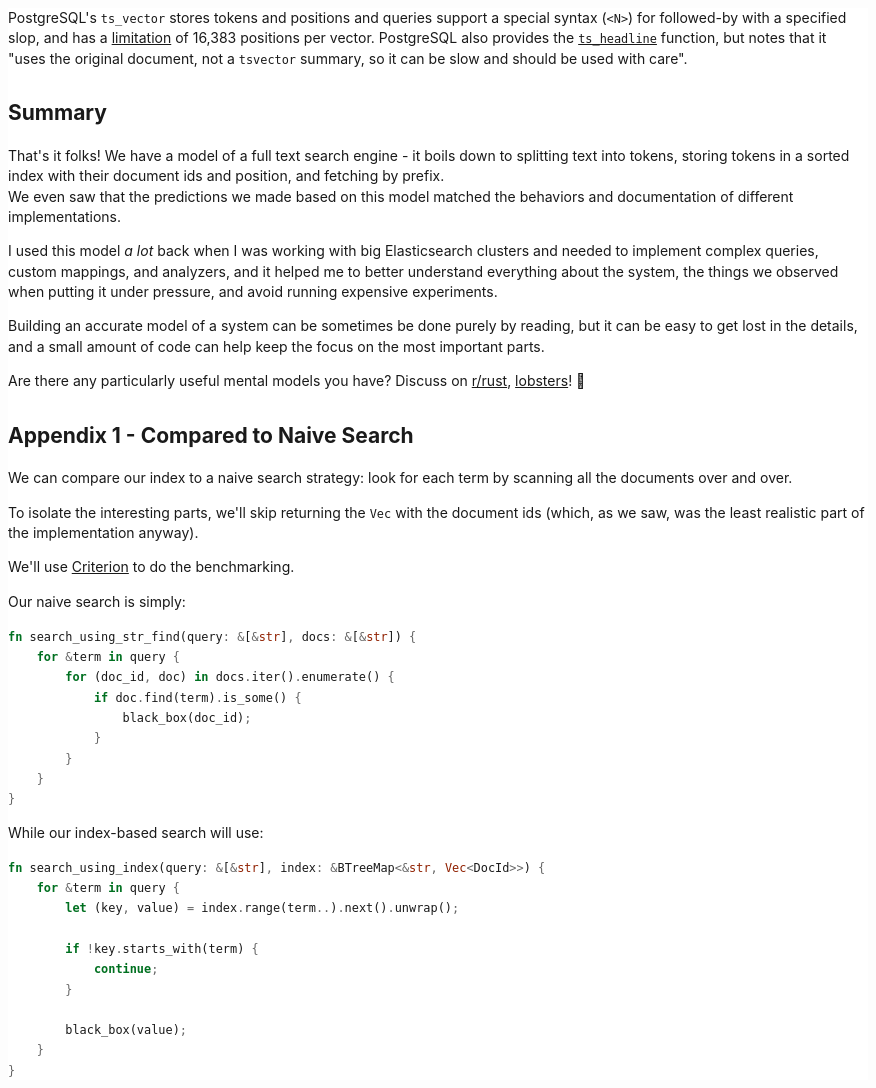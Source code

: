 PostgreSQL's `ts_vector` stores tokens and positions and queries support a special syntax (`<N>`) for followed-by with a specified slop, and has a [limitation](https://www.postgresql.org/docs/current/textsearch-limitations.html) of 16,383 positions per vector. 
PostgreSQL also provides the [`ts_headline`](https://www.postgresql.org/docs/current/textsearch-controls.html#TEXTSEARCH-HEADLINE) function, but notes that it "uses the original document, not a `tsvector` summary, so it can be slow and should be used with care".

## Summary

That's it folks! We have a model of a full text search engine - it boils down to splitting text into tokens, storing tokens in a sorted index with their document ids and position, and fetching by prefix. \
We even saw that the predictions we made based on this model matched the behaviors and documentation of different implementations.

I used this model _a lot_ back when I was working with big Elasticsearch clusters and needed to implement complex queries, custom mappings, and analyzers, 
and it helped me to better understand everything about the system, the things we observed when putting it under pressure, and avoid running expensive experiments.

Building an accurate model of a system can be sometimes be done purely by reading, but it can be easy to get lost in the details, and a small amount of code can help keep the focus on the most important parts.

Are there any particularly useful mental models you have? Discuss on [r/rust](https://www.reddit.com/r/rust/comments/1jvwcgj/btrees_inverted_indices_and_a_model_for_full_text/), [lobsters](https://lobste.rs/s/cmrgzh/btrees_inverted_indices_model_for_full)! 👋

## Appendix 1 - Compared to Naive Search

We can compare our index to a naive search strategy: look for each term by scanning all the documents over and over.

To isolate the interesting parts, we'll skip returning the `Vec` with the document ids (which, as we saw, was the least realistic part of the implementation anyway).

We'll use [Criterion](https://github.com/bheisler/criterion.rs) to do the benchmarking.

Our naive search is simply:

```rust
fn search_using_str_find(query: &[&str], docs: &[&str]) {
    for &term in query {
        for (doc_id, doc) in docs.iter().enumerate() {
            if doc.find(term).is_some() {
                black_box(doc_id);
            }
        }
    }
}
```

While our index-based search will use:

```rust
fn search_using_index(query: &[&str], index: &BTreeMap<&str, Vec<DocId>>) {
    for &term in query {
        let (key, value) = index.range(term..).next().unwrap();

        if !key.starts_with(term) {
            continue;
        }

        black_box(value);
    }
}
```


[^2]: Not to be confused with _tokens in the LLM sense_, which are sequences of characters that are mapped to a specific number in an embedding space, and can be parts of words (See for example: [Tiktokenizer](https://tiktokenizer.vercel.app/), and `openai/tiktoken`'s [BPEs](https://github.com/openai/tiktoken?tab=readme-ov-file#what-is-bpe-anyway)).
[^4]: Most notably, this approximation fails when dealing with high insert or delete workloads: keeping the tree balanced is complex enough that most implementations will run compactions at certain intervals and only mark a node as deleted without actually removing it. 
[^5]: Yes, I know this keyword is already reserved! You know what I mean 👀